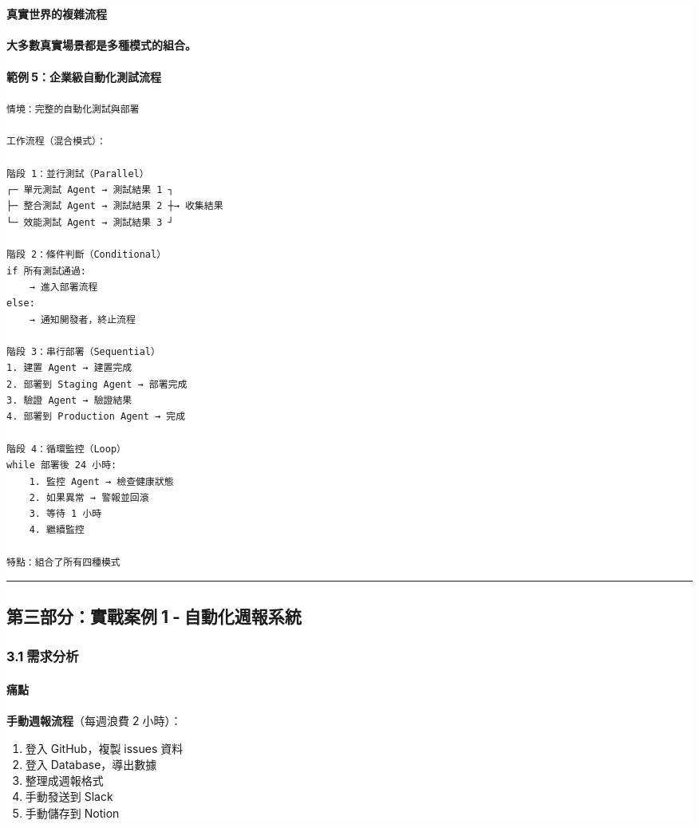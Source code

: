 #### 真實世界的複雜流程

**大多數真實場景都是多種模式的組合。**

#### 範例 5：企業級自動化測試流程

```
情境：完整的自動化測試與部署

工作流程（混合模式）：

階段 1：並行測試（Parallel）
┌─ 單元測試 Agent → 測試結果 1 ┐
├─ 整合測試 Agent → 測試結果 2 ┼→ 收集結果
└─ 效能測試 Agent → 測試結果 3 ┘

階段 2：條件判斷（Conditional）
if 所有測試通過:
    → 進入部署流程
else:
    → 通知開發者，終止流程

階段 3：串行部署（Sequential）
1. 建置 Agent → 建置完成
2. 部署到 Staging Agent → 部署完成
3. 驗證 Agent → 驗證結果
4. 部署到 Production Agent → 完成

階段 4：循環監控（Loop）
while 部署後 24 小時:
    1. 監控 Agent → 檢查健康狀態
    2. 如果異常 → 警報並回滾
    3. 等待 1 小時
    4. 繼續監控

特點：組合了所有四種模式
```

---

## 第三部分：實戰案例 1 - 自動化週報系統

### 3.1 需求分析

#### 痛點

**手動週報流程**（每週浪費 2 小時）：
1. 登入 GitHub，複製 issues 資料
2. 登入 Database，導出數據
3. 整理成週報格式
4. 手動發送到 Slack
5. 手動儲存到 Notion
